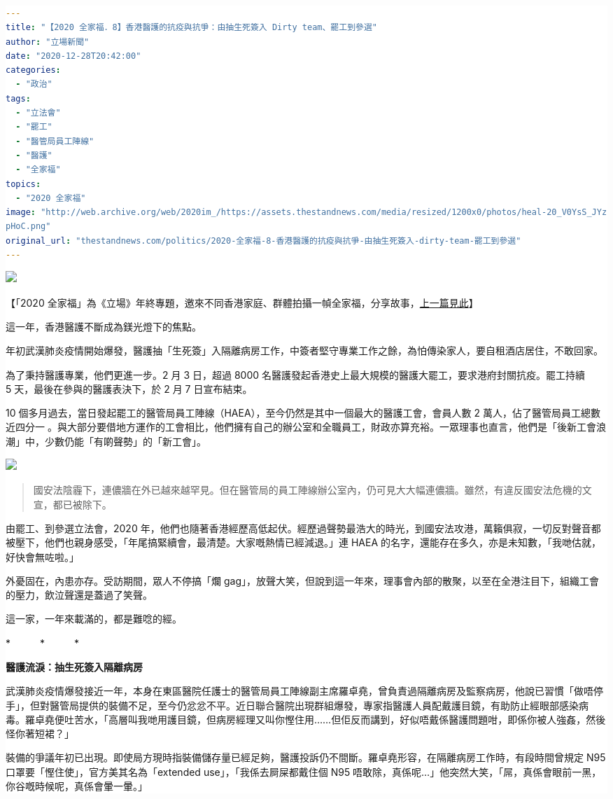 ```yaml
---
title: "【2020 全家福．8】香港醫護的抗疫與抗爭：由抽生死簽入 Dirty team、罷工到參選"
author: "立場新聞"
date: "2020-12-28T20:42:00"
categories:
  - "政治"
tags:
  - "立法會"
  - "罷工"
  - "醫管局員工陣線"
  - "醫護"
  - "全家福"
topics:
  - "2020 全家福"
image: "http://web.archive.org/web/2020im_/https://assets.thestandnews.com/media/resized/1200x0/photos/heal-20_V0YsS_JYzpHoC.png"
original_url: "thestandnews.com/politics/2020-全家福-8-香港醫護的抗疫與抗爭-由抽生死簽入-dirty-team-罷工到參選"
---
```

![](http://web.archive.org/web/2020im_/https://assets.thestandnews.com/media/resized/1200x0/photos/heal-20_V0YsS_JYzpHoC.png)

【「2020 全家福」為《立場》年終專題，邀來不同香港家庭、群體拍攝一幀全家福，分享故事，[上一篇見此](../../politics/2020-%E5%85%A8%E5%AE%B6%E7%A6%8F-7-%E8%A5%B2%E8%AD%A6%E7%8D%B2%E5%88%A4%E7%84%A1%E7%BD%AA-%E6%83%85%E4%BE%B6%E4%BA%82%E4%B8%96%E4%B8%8B%E7%9A%84%E5%A9%9A%E8%AA%93-%E9%81%87%E9%80%86%E5%A2%83%E4%BA%A6%E7%89%BD%E6%89%8B%E8%B5%B0%E9%81%8E/)】

這一年，香港醫護不斷成為鎂光燈下的焦點。

年初武漢肺炎疫情開始爆發，醫護抽「生死簽」入隔離病房工作，中簽者堅守專業工作之餘，為怕傳染家人，要自租酒店居住，不敢回家。

為了秉持醫護專業，他們更進一步。2 月 3 日，超過 8000 名醫護發起香港史上最大規模的醫護大罷工，要求港府封關抗疫。罷工持續 5 天，最後在參與的醫護表決下，於 2 月 7 日宣布結束。

10 個多月過去，當日發起罷工的醫管局員工陣線（HAEA），至今仍然是其中一個最大的醫護工會，會員人數 2 萬人，佔了醫管局員工總數近四分一 。與大部分要借地方運作的工會相比，他們擁有自己的辦公室和全職員工，財政亦算充裕。一眾理事也直言，他們是「後新工會浪潮」中，少數仍能「有啲聲勢」的「新工會」。

![](http://web.archive.org/web/2020im_/https://assets.thestandnews.com/media/photos/133296928_10222045282473538_6318439141112812640_o_xTkbQ_iMgf203.jpg)
> 國安法陰霾下，連儂牆在外已越來越罕見。但在醫管局的員工陣線辦公室內，仍可見大大幅連儂牆。雖然，有違反國安法危機的文宣，都已被除下。

由罷工、到參選立法會，2020 年，他們也隨著香港經歷高低起伏。經歷過聲勢最浩大的時光，到國安法攻港，萬籟俱寂，一切反對聲音都被壓下，他們也親身感受，「年尾搞緊續會，最清楚。大家嘅熱情已經減退。」連 HAEA 的名字，還能存在多久，亦是未知數，「我哋估就，好快會無咗啦。」

外憂固在，內患亦存。受訪期間，眾人不停搞「爛 gag」，放聲大笑，但說到這一年來，理事會內部的散聚，以至在全港注目下，組織工會的壓力，飲泣聲還是蓋過了笑聲。

這一家，一年來載滿的，都是難唸的經。

\*　　　\*　　　\*

**醫護流淚：抽生死簽入隔離病房**

武漢肺炎疫情爆發接近一年，本身在東區醫院任護士的醫管局員工陣線副主席羅卓堯，曾負責過隔離病房及監察病房，他說已習慣「做唔停手」，但對醫管局提供的裝備不足，至今仍忿忿不平。近日聯合醫院出現群組爆發，專家指醫護人員配戴護目鏡，有助防止經眼部感染病毒。羅卓堯便吐苦水，「高層叫我哋用護目鏡，但病房經理又叫你慳住用……但佢反而講到，好似唔戴係醫護問題咁，即係你被人強姦，然後怪你著短裙？」

裝備的爭議年初已出現。即使局方現時指裝備儲存量已經足夠，醫護投訴仍不間斷。羅卓堯形容，在隔離病房工作時，有段時間曾規定 N95 口罩要「慳住使」，官方美其名為「extended use」，「我係去屙屎都戴住個 N95 唔敢除，真係呢…」他突然大笑，「屌，真係會眼前一黑，你谷嘅時候呢，真係會暈一暈。」
